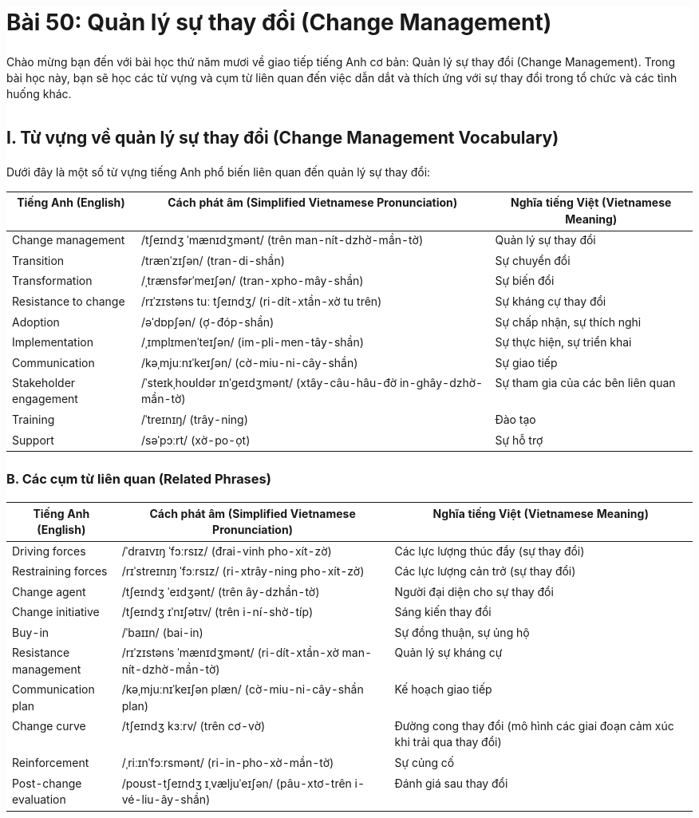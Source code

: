 # Bài 50: Quản lý sự thay đổi (Change Management)

Chào mừng bạn đến với bài học thứ năm mươi về giao tiếp tiếng Anh cơ bản: Quản lý sự thay đổi (Change Management). Trong bài học này, bạn sẽ học các từ vựng và cụm từ liên quan đến việc dẫn dắt và thích ứng với sự thay đổi trong tổ chức và các tình huống khác.

## I. Từ vựng về quản lý sự thay đổi (Change Management Vocabulary)

Dưới đây là một số từ vựng tiếng Anh phổ biến liên quan đến quản lý sự thay đổi:

| Tiếng Anh (English) | Cách phát âm (Simplified Vietnamese Pronunciation) | Nghĩa tiếng Việt (Vietnamese Meaning) |
|---|---|---|
| Change management | /tʃeɪndʒ ˈmænɪdʒmənt/ (trên man-nít-dzhờ-mần-tờ) | Quản lý sự thay đổi |
| Transition | /trænˈzɪʃən/ (tran-di-shần) | Sự chuyển đổi |
| Transformation | /ˌtrænsfərˈmeɪʃən/ (tran-xpho-mây-shần) | Sự biến đổi |
| Resistance to change | /rɪˈzɪstəns tuː tʃeɪndʒ/ (ri-dít-xtần-xờ tu trên) | Sự kháng cự thay đổi |
| Adoption | /əˈdɒpʃən/ (ợ-đóp-shần) | Sự chấp nhận, sự thích nghi |
| Implementation | /ˌɪmplɪmenˈteɪʃən/ (im-pli-men-tây-shần) | Sự thực hiện, sự triển khai |
| Communication | /kəˌmjuːnɪˈkeɪʃən/ (cờ-miu-ni-cây-shần) | Sự giao tiếp |
| Stakeholder engagement | /ˈsteɪkˌhoʊldər ɪnˈɡeɪdʒmənt/ (xtây-câu-hâu-đờ in-ghây-dzhờ-mần-tờ) | Sự tham gia của các bên liên quan |
| Training | /ˈtreɪnɪŋ/ (trây-ning) | Đào tạo |
| Support | /səˈpɔːrt/ (xờ-po-ọt) | Sự hỗ trợ |

### B. Các cụm từ liên quan (Related Phrases)

| Tiếng Anh (English) | Cách phát âm (Simplified Vietnamese Pronunciation) | Nghĩa tiếng Việt (Vietnamese Meaning) |
|---|---|---|
| Driving forces | /ˈdraɪvɪŋ ˈfɔːrsɪz/ (đrai-vinh pho-xít-zờ) | Các lực lượng thúc đẩy (sự thay đổi) |
| Restraining forces | /rɪˈstreɪnɪŋ ˈfɔːrsɪz/ (ri-xtrây-ning pho-xít-zờ) | Các lực lượng cản trở (sự thay đổi) |
| Change agent | /tʃeɪndʒ ˈeɪdʒənt/ (trên ây-dzhần-tờ) | Người đại diện cho sự thay đổi |
| Change initiative | /tʃeɪndʒ ɪˈnɪʃətɪv/ (trên i-ní-shờ-típ) | Sáng kiến thay đổi |
| Buy-in | /ˈbaɪɪn/ (bai-in) | Sự đồng thuận, sự ủng hộ |
| Resistance management | /rɪˈzɪstəns ˈmænɪdʒmənt/ (ri-dít-xtần-xờ man-nít-dzhờ-mần-tờ) | Quản lý sự kháng cự |
| Communication plan | /kəˌmjuːnɪˈkeɪʃən plæn/ (cờ-miu-ni-cây-shần plan) | Kế hoạch giao tiếp |
| Change curve | /tʃeɪndʒ kɜːrv/ (trên cơ-vờ) | Đường cong thay đổi (mô hình các giai đoạn cảm xúc khi trải qua thay đổi) |
| Reinforcement | /ˌriːɪnˈfɔːrsmənt/ (ri-in-pho-xờ-mần-tờ) | Sự củng cố |
| Post-change evaluation | /poʊst-tʃeɪndʒ ɪˌvæljuˈeɪʃən/ (pâu-xtơ-trên i-vé-liu-ây-shần) | Đánh giá sau thay đổi |
